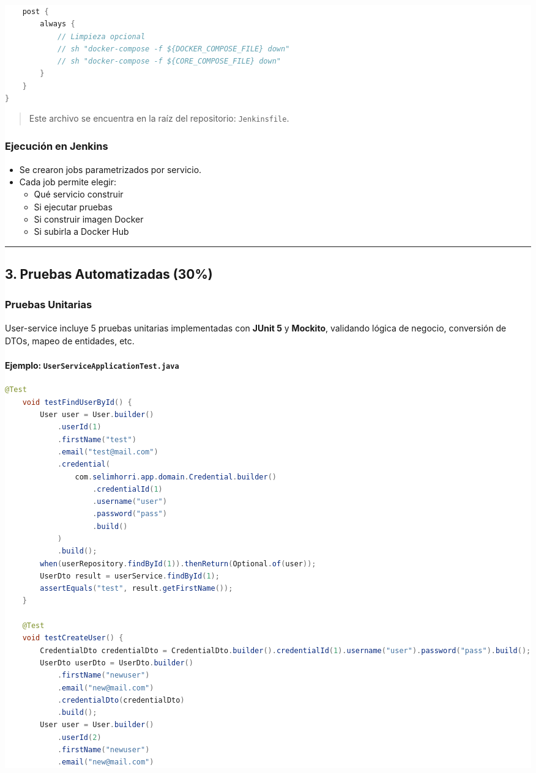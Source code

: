 ```groovy
    post {
        always {
            // Limpieza opcional
            // sh "docker-compose -f ${DOCKER_COMPOSE_FILE} down"
            // sh "docker-compose -f ${CORE_COMPOSE_FILE} down"
        }
    }
}
```

> Este archivo se encuentra en la raíz del repositorio: `Jenkinsfile`.

### Ejecución en Jenkins

- Se crearon jobs parametrizados por servicio.
- Cada job permite elegir:
  - Qué servicio construir
  - Si ejecutar pruebas
  - Si construir imagen Docker
  - Si subirla a Docker Hub

---

## 3. Pruebas Automatizadas (30%)

### Pruebas Unitarias 

User-service incluye 5 pruebas unitarias implementadas con **JUnit 5** y **Mockito**, validando lógica de negocio, conversión de DTOs, mapeo de entidades, etc.

#### Ejemplo: `UserServiceApplicationTest.java`
```java
@Test
    void testFindUserById() {
        User user = User.builder()
            .userId(1)
            .firstName("test")
            .email("test@mail.com")
            .credential(
                com.selimhorri.app.domain.Credential.builder()
                    .credentialId(1)
                    .username("user")
                    .password("pass")
                    .build()
            )
            .build();
        when(userRepository.findById(1)).thenReturn(Optional.of(user));
        UserDto result = userService.findById(1);
        assertEquals("test", result.getFirstName());
    }

    @Test
    void testCreateUser() {
        CredentialDto credentialDto = CredentialDto.builder().credentialId(1).username("user").password("pass").build();
        UserDto userDto = UserDto.builder()
            .firstName("newuser")
            .email("new@mail.com")
            .credentialDto(credentialDto)
            .build();
        User user = User.builder()
            .userId(2)
            .firstName("newuser")
            .email("new@mail.com")
```